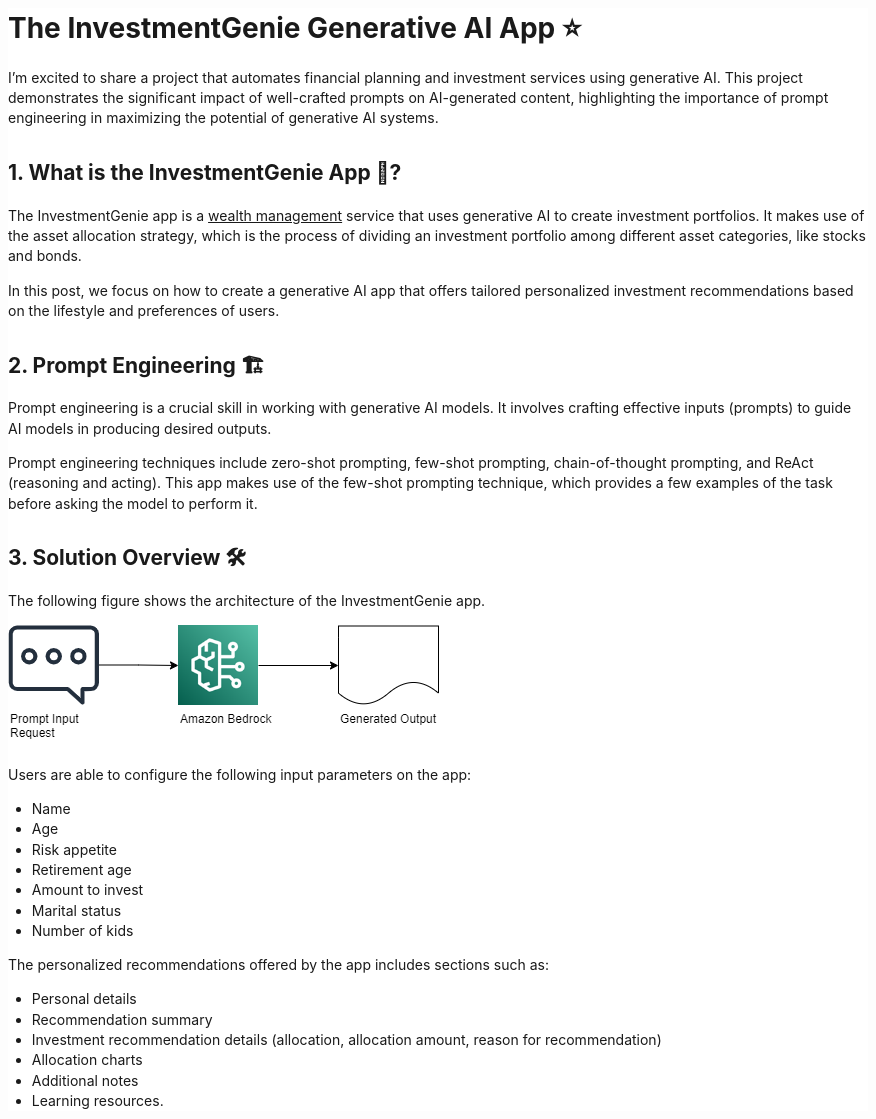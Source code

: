 # The InvestmentGenie Generative AI App ⭐️

I’m excited to share a project that automates financial planning and investment services using generative AI. This project demonstrates the significant impact of well-crafted prompts on AI-generated content, highlighting the importance of prompt engineering in maximizing the potential of generative AI systems.

## 1. What is the InvestmentGenie App 🤷?
The InvestmentGenie app is a [wealth management](https://www.investopedia.com/terms/w/wealthmanagement.asp) service that uses generative AI to create investment portfolios. It makes use of the asset allocation strategy, which is the process of dividing an investment portfolio among different asset categories, like stocks and bonds.

In this post, we focus on how to create a generative AI app that offers tailored personalized investment recommendations based on the lifestyle and preferences of users.

## 2. Prompt Engineering 🏗️
Prompt engineering is a crucial skill in working with generative AI models. It involves crafting effective inputs (prompts) to guide AI models in producing desired outputs. 

Prompt engineering techniques include zero-shot prompting, few-shot prompting, chain-of-thought prompting, and ReAct (reasoning and acting). This app makes use of the few-shot prompting technique, which provides a few examples of the task before asking the model to perform it.

## 3. Solution Overview 🛠️
The following figure shows the architecture of the InvestmentGenie app.

![Architecture diagram](images/architecture.png)

Users are able to configure the following input parameters on the app:
- Name
- Age
- Risk appetite
- Retirement age
- Amount to invest
- Marital status
- Number of kids

The personalized recommendations offered by the app includes sections such as:
- Personal details
- Recommendation summary
- Investment recommendation details (allocation, allocation amount, reason for recommendation)
- Allocation charts
- Additional notes
- Learning resources.
